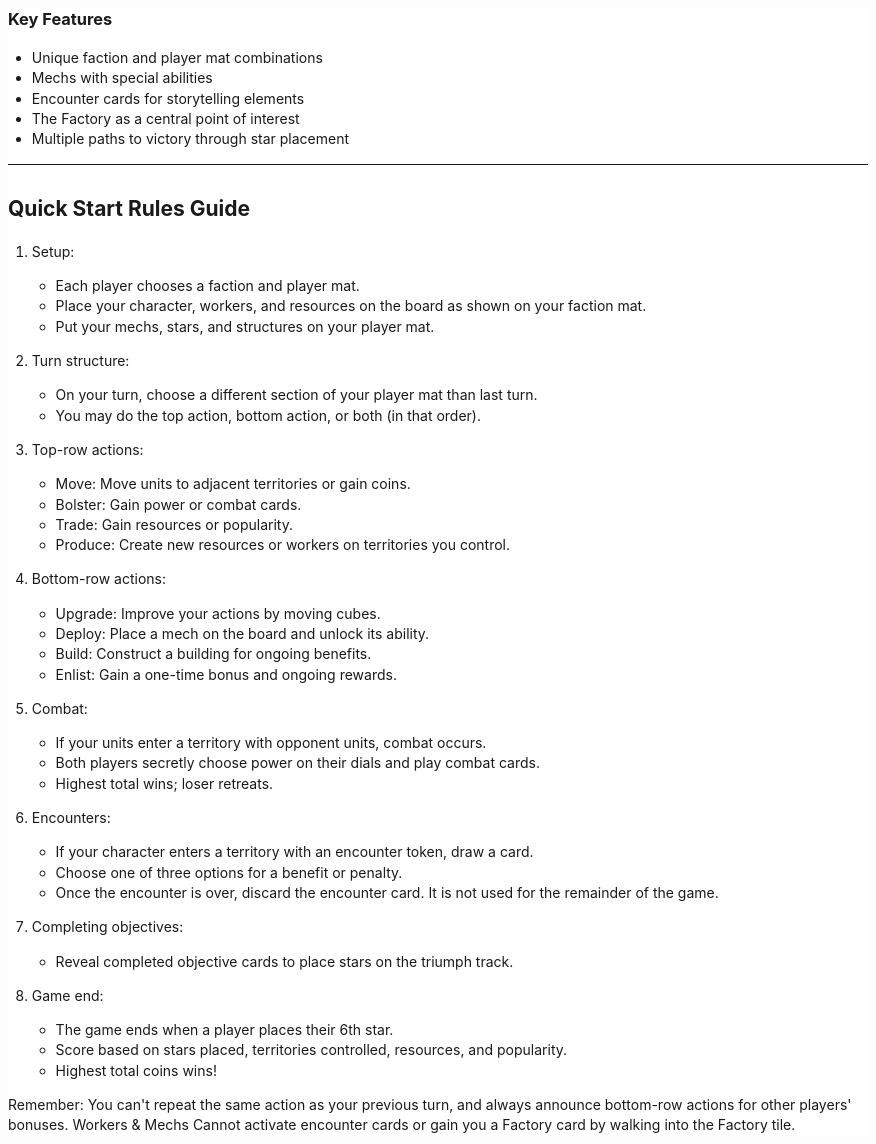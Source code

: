 ### Key Features
- Unique faction and player mat combinations
- Mechs with special abilities
- Encounter cards for storytelling elements
- The Factory as a central point of interest
- Multiple paths to victory through star placement

---
## Quick Start Rules Guide

1. Setup: 
   - Each player chooses a faction and player mat.
   - Place your character, workers, and resources on the board as shown on your faction mat.
   - Put your mechs, stars, and structures on your player mat.

2. Turn structure:
   - On your turn, choose a different section of your player mat than last turn.
   - You may do the top action, bottom action, or both (in that order).

3. Top-row actions:
   - Move: Move units to adjacent territories or gain coins.
   - Bolster: Gain power or combat cards.
   - Trade: Gain resources or popularity.
   - Produce: Create new resources or workers on territories you control.

4. Bottom-row actions:
   - Upgrade: Improve your actions by moving cubes.
   - Deploy: Place a mech on the board and unlock its ability.
   - Build: Construct a building for ongoing benefits.
   - Enlist: Gain a one-time bonus and ongoing rewards.

5. Combat:
   - If your units enter a territory with opponent units, combat occurs.
   - Both players secretly choose power on their dials and play combat cards.
   - Highest total wins; loser retreats.

1. Encounters:
   - If your character enters a territory with an encounter token, draw a card.
   - Choose one of three options for a benefit or penalty.
   - Once the encounter is over, discard the encounter card. It is not used for the remainder of the game.

7. Completing objectives:
   - Reveal completed objective cards to place stars on the triumph track.

8. Game end:
   - The game ends when a player places their 6th star.
   - Score based on stars placed, territories controlled, resources, and popularity.
   - Highest total coins wins!

Remember: You can't repeat the same action as your previous turn, and always announce bottom-row actions for other players' bonuses. Workers & Mechs Cannot activate encounter cards or gain you a Factory card by walking into the Factory tile.
